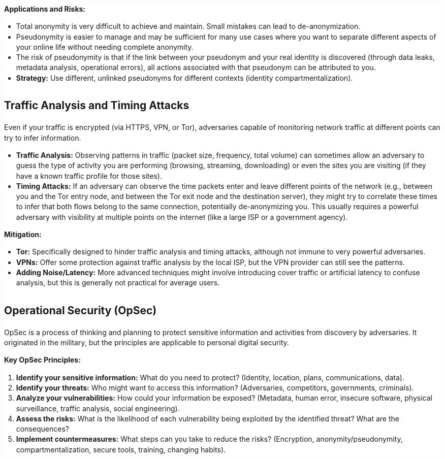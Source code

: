 **Applications and Risks:**

*   Total anonymity is very difficult to achieve and maintain. Small mistakes can lead to de-anonymization.
*   Pseudonymity is easier to manage and may be sufficient for many use cases where you want to separate different aspects of your online life without needing complete anonymity.
*   The risk of pseudonymity is that if the link between your pseudonym and your real identity is discovered (through data leaks, metadata analysis, operational errors), all actions associated with that pseudonym can be attributed to you.
*   **Strategy:** Use different, unlinked pseudonyms for different contexts (identity compartmentalization).

## Traffic Analysis and Timing Attacks

Even if your traffic is encrypted (via HTTPS, VPN, or Tor), adversaries capable of monitoring network traffic at different points can try to infer information.

*   **Traffic Analysis:** Observing patterns in traffic (packet size, frequency, total volume) can sometimes allow an adversary to guess the type of activity you are performing (browsing, streaming, downloading) or even the sites you are visiting (if they have a known traffic profile for those sites).
*   **Timing Attacks:** If an adversary can observe the time packets enter and leave different points of the network (e.g., between you and the Tor entry node, and between the Tor exit node and the destination server), they might try to correlate these times to infer that both flows belong to the same connection, potentially de-anonymizing you. This usually requires a powerful adversary with visibility at multiple points on the internet (like a large ISP or a government agency).

**Mitigation:**

*   **Tor:** Specifically designed to hinder traffic analysis and timing attacks, although not immune to very powerful adversaries.
*   **VPNs:** Offer some protection against traffic analysis by the local ISP, but the VPN provider can still see the patterns.
*   **Adding Noise/Latency:** More advanced techniques might involve introducing cover traffic or artificial latency to confuse analysis, but this is generally not practical for average users.

## Operational Security (OpSec)

OpSec is a process of thinking and planning to protect sensitive information and activities from discovery by adversaries. It originated in the military, but the principles are applicable to personal digital security.

**Key OpSec Principles:**

1.  **Identify your sensitive information:** What do you need to protect? (Identity, location, plans, communications, data).
2.  **Identify your threats:** Who might want to access this information? (Adversaries, competitors, governments, criminals).
3.  **Analyze your vulnerabilities:** How could your information be exposed? (Metadata, human error, insecure software, physical surveillance, traffic analysis, social engineering).
4.  **Assess the risks:** What is the likelihood of each vulnerability being exploited by the identified threat? What are the consequences?
5.  **Implement countermeasures:** What steps can you take to reduce the risks? (Encryption, anonymity/pseudonymity, compartmentalization, secure tools, training, changing habits).
